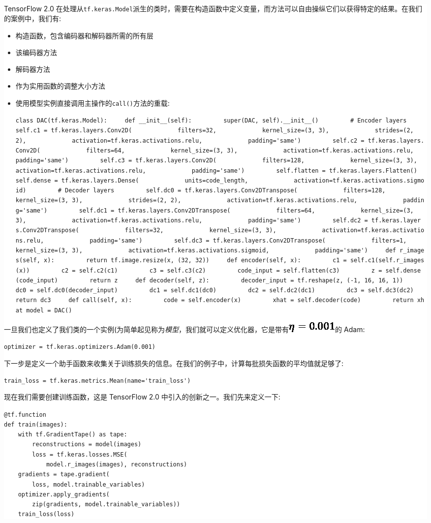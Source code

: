 TensorFlow 2.0 在处理从`tf.keras.Model`派生的类时，需要在构造函数中定义变量，而方法可以自由操纵它们以获得特定的结果。在我们的案例中，我们有:

*   构造函数，包含编码器和解码器所需的所有层
*   该编码器方法
*   解码器方法
*   作为实用函数的调整大小方法
*   使用模型实例直接调用主操作的`call()`方法的重载:

    ```
    class DAC(tf.keras.Model):     def __init__(self):         super(DAC, self).__init__()         # Encoder layers         self.c1 = tf.keras.layers.Conv2D(             filters=32,             kernel_size=(3, 3),             strides=(2, 2),             activation=tf.keras.activations.relu,             padding='same')         self.c2 = tf.keras.layers.Conv2D(             filters=64,             kernel_size=(3, 3),             activation=tf.keras.activations.relu,             padding='same')         self.c3 = tf.keras.layers.Conv2D(             filters=128,             kernel_size=(3, 3),             activation=tf.keras.activations.relu,             padding='same')         self.flatten = tf.keras.layers.Flatten()         self.dense = tf.keras.layers.Dense(             units=code_length,             activation=tf.keras.activations.sigmoid)         # Decoder layers         self.dc0 = tf.keras.layers.Conv2DTranspose(             filters=128,             kernel_size=(3, 3),             strides=(2, 2),             activation=tf.keras.activations.relu,             padding='same')         self.dc1 = tf.keras.layers.Conv2DTranspose(             filters=64,             kernel_size=(3, 3),             activation=tf.keras.activations.relu,             padding='same')         self.dc2 = tf.keras.layers.Conv2DTranspose(             filters=32,             kernel_size=(3, 3),             activation=tf.keras.activations.relu,             padding='same')         self.dc3 = tf.keras.layers.Conv2DTranspose(             filters=1,             kernel_size=(3, 3),             activation=tf.keras.activations.sigmoid,             padding='same')     def r_images(self, x):         return tf.image.resize(x, (32, 32))     def encoder(self, x):         c1 = self.c1(self.r_images(x))         c2 = self.c2(c1)         c3 = self.c3(c2)         code_input = self.flatten(c3)         z = self.dense(code_input)         return z     def decoder(self, z):         decoder_input = tf.reshape(z, (-1, 16, 16, 1))         dc0 = self.dc0(decoder_input)         dc1 = self.dc1(dc0)         dc2 = self.dc2(dc1)         dc3 = self.dc3(dc2)         return dc3     def call(self, x):         code = self.encoder(x)         xhat = self.decoder(code)         return xhat model = DAC()
    ```

一旦我们也定义了我们类的一个实例(为简单起见称为*模型*，我们就可以定义优化器，它是带有![](img/B14713_21_015.png)的 Adam:

```
optimizer = tf.keras.optimizers.Adam(0.001)
```

下一步是定义一个助手函数来收集关于训练损失的信息。在我们的例子中，计算每批损失函数的平均值就足够了:

```
train_loss = tf.keras.metrics.Mean(name='train_loss')
```

现在我们需要创建训练函数，这是 TensorFlow 2.0 中引入的创新之一。我们先来定义一下:

```
@tf.function
def train(images):
    with tf.GradientTape() as tape:
        reconstructions = model(images)
        loss = tf.keras.losses.MSE(
            model.r_images(images), reconstructions)
    gradients = tape.gradient(
        loss, model.trainable_variables)
    optimizer.apply_gradients(
        zip(gradients, model.trainable_variables))
    train_loss(loss)
```

